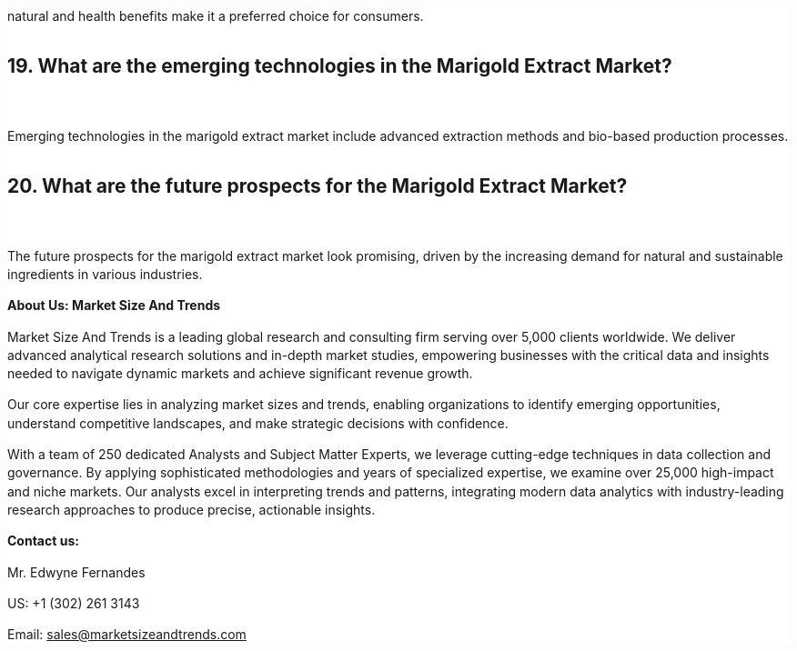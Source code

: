 natural and health benefits make it a preferred choice for consumers.</p><h2>19. What are the emerging technologies in the Marigold Extract Market?</h2><p>&nbsp;</p><p>Emerging technologies in the marigold extract market include advanced extraction methods and bio-based production processes.</p><h2>20. What are the future prospects for the Marigold Extract Market?</h2><p>&nbsp;</p><p>The future prospects for the marigold extract market look promising, driven by the increasing demand for natural and sustainable ingredients in various industries.</p></body></html></p><p><strong>About Us:&nbsp;Market Size And Trends</strong></p><p>Market Size And Trends&nbsp;is a leading global research and consulting firm serving over 5,000 clients worldwide. We deliver advanced analytical research solutions and in-depth market studies, empowering businesses with the critical data and insights needed to navigate dynamic markets and achieve significant revenue growth.</p><p>Our core expertise lies in analyzing market sizes and trends, enabling organizations to identify emerging opportunities, understand competitive landscapes, and make strategic decisions with confidence.</p><p>With a team of 250 dedicated Analysts and Subject Matter Experts, we leverage cutting-edge techniques in data collection and governance. By applying sophisticated methodologies and years of specialized expertise, we examine over 25,000 high-impact and niche markets. Our analysts excel in interpreting trends and patterns, integrating modern data analytics with industry-leading research approaches to produce precise, actionable insights.</p><p><strong>Contact us:</strong></p><p>Mr. Edwyne Fernandes</p><p>US: +1 (302) 261 3143</p><p>Email: <a href="mailto:sales@marketsizeandtrends.com">sales@marketsizeandtrends.com</a>&nbsp;</p>
